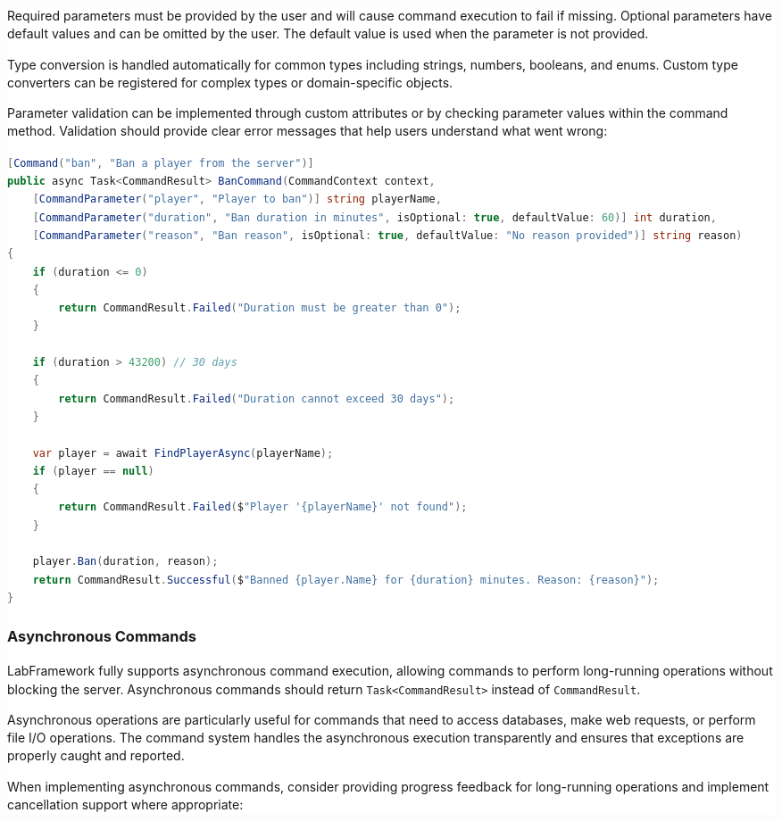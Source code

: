 Required parameters must be provided by the user and will cause command execution to fail if missing. Optional parameters have default values and can be omitted by the user. The default value is used when the parameter is not provided.

Type conversion is handled automatically for common types including strings, numbers, booleans, and enums. Custom type converters can be registered for complex types or domain-specific objects.

Parameter validation can be implemented through custom attributes or by checking parameter values within the command method. Validation should provide clear error messages that help users understand what went wrong:

```csharp
[Command("ban", "Ban a player from the server")]
public async Task<CommandResult> BanCommand(CommandContext context,
    [CommandParameter("player", "Player to ban")] string playerName,
    [CommandParameter("duration", "Ban duration in minutes", isOptional: true, defaultValue: 60)] int duration,
    [CommandParameter("reason", "Ban reason", isOptional: true, defaultValue: "No reason provided")] string reason)
{
    if (duration <= 0)
    {
        return CommandResult.Failed("Duration must be greater than 0");
    }
    
    if (duration > 43200) // 30 days
    {
        return CommandResult.Failed("Duration cannot exceed 30 days");
    }
    
    var player = await FindPlayerAsync(playerName);
    if (player == null)
    {
        return CommandResult.Failed($"Player '{playerName}' not found");
    }
    
    player.Ban(duration, reason);
    return CommandResult.Successful($"Banned {player.Name} for {duration} minutes. Reason: {reason}");
}
```

### Asynchronous Commands

LabFramework fully supports asynchronous command execution, allowing commands to perform long-running operations without blocking the server. Asynchronous commands should return `Task<CommandResult>` instead of `CommandResult`.

Asynchronous operations are particularly useful for commands that need to access databases, make web requests, or perform file I/O operations. The command system handles the asynchronous execution transparently and ensures that exceptions are properly caught and reported.

When implementing asynchronous commands, consider providing progress feedback for long-running operations and implement cancellation support where appropriate:

